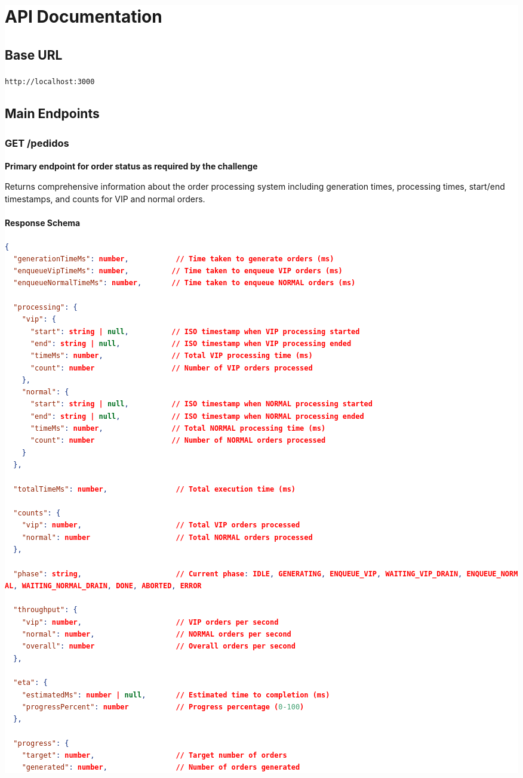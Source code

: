 # API Documentation

## Base URL
```
http://localhost:3000
```

## Main Endpoints

### GET /pedidos
**Primary endpoint for order status as required by the challenge**

Returns comprehensive information about the order processing system including generation times, processing times, start/end timestamps, and counts for VIP and normal orders.

#### Response Schema
```json
{
  "generationTimeMs": number,           // Time taken to generate orders (ms)
  "enqueueVipTimeMs": number,          // Time taken to enqueue VIP orders (ms)
  "enqueueNormalTimeMs": number,       // Time taken to enqueue NORMAL orders (ms)
  
  "processing": {
    "vip": {
      "start": string | null,          // ISO timestamp when VIP processing started
      "end": string | null,            // ISO timestamp when VIP processing ended
      "timeMs": number,                // Total VIP processing time (ms)
      "count": number                  // Number of VIP orders processed
    },
    "normal": {
      "start": string | null,          // ISO timestamp when NORMAL processing started
      "end": string | null,            // ISO timestamp when NORMAL processing ended
      "timeMs": number,                // Total NORMAL processing time (ms)
      "count": number                  // Number of NORMAL orders processed
    }
  },
  
  "totalTimeMs": number,                // Total execution time (ms)
  
  "counts": {
    "vip": number,                      // Total VIP orders processed
    "normal": number                    // Total NORMAL orders processed
  },
  
  "phase": string,                      // Current phase: IDLE, GENERATING, ENQUEUE_VIP, WAITING_VIP_DRAIN, ENQUEUE_NORMAL, WAITING_NORMAL_DRAIN, DONE, ABORTED, ERROR
  
  "throughput": {
    "vip": number,                      // VIP orders per second
    "normal": number,                   // NORMAL orders per second
    "overall": number                   // Overall orders per second
  },
  
  "eta": {
    "estimatedMs": number | null,       // Estimated time to completion (ms)
    "progressPercent": number           // Progress percentage (0-100)
  },
  
  "progress": {
    "target": number,                   // Target number of orders
    "generated": number,                // Number of orders generated
```